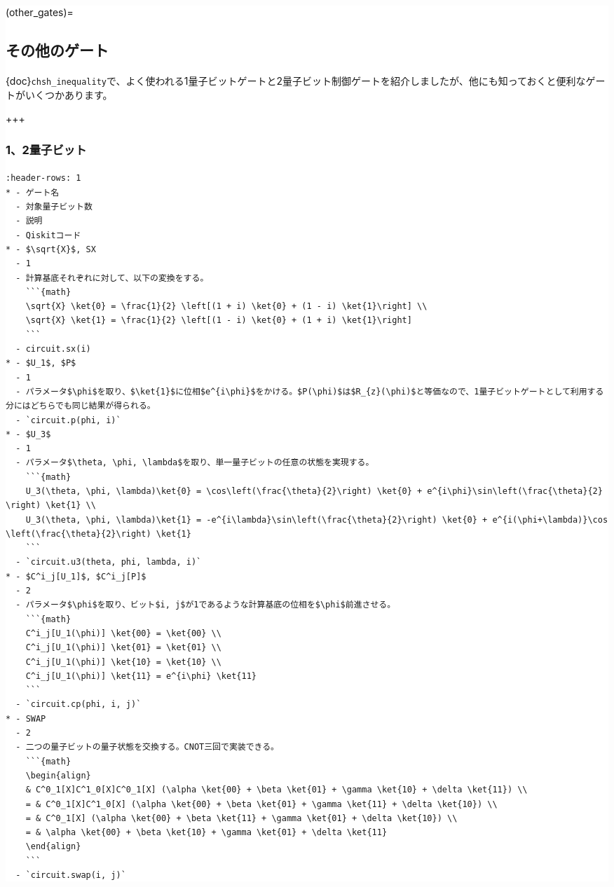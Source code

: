 (other_gates)=
## その他のゲート

{doc}`chsh_inequality`で、よく使われる1量子ビットゲートと2量子ビット制御ゲートを紹介しましたが、他にも知っておくと便利なゲートがいくつかあります。

+++

### 1、2量子ビット

```{list-table}
:header-rows: 1
* - ゲート名
  - 対象量子ビット数
  - 説明
  - Qiskitコード
* - $\sqrt{X}$, SX
  - 1
  - 計算基底それぞれに対して、以下の変換をする。
    ```{math}
    \sqrt{X} \ket{0} = \frac{1}{2} \left[(1 + i) \ket{0} + (1 - i) \ket{1}\right] \\
    \sqrt{X} \ket{1} = \frac{1}{2} \left[(1 - i) \ket{0} + (1 + i) \ket{1}\right]
    ```
  - circuit.sx(i)
* - $U_1$, $P$
  - 1
  - パラメータ$\phi$を取り、$\ket{1}$に位相$e^{i\phi}$をかける。$P(\phi)$は$R_{z}(\phi)$と等価なので、1量子ビットゲートとして利用する分にはどちらでも同じ結果が得られる。
  - `circuit.p(phi, i)`
* - $U_3$
  - 1
  - パラメータ$\theta, \phi, \lambda$を取り、単一量子ビットの任意の状態を実現する。
    ```{math}
    U_3(\theta, \phi, \lambda)\ket{0} = \cos\left(\frac{\theta}{2}\right) \ket{0} + e^{i\phi}\sin\left(\frac{\theta}{2}\right) \ket{1} \\
    U_3(\theta, \phi, \lambda)\ket{1} = -e^{i\lambda}\sin\left(\frac{\theta}{2}\right) \ket{0} + e^{i(\phi+\lambda)}\cos\left(\frac{\theta}{2}\right) \ket{1}
    ```
  - `circuit.u3(theta, phi, lambda, i)`
* - $C^i_j[U_1]$, $C^i_j[P]$
  - 2
  - パラメータ$\phi$を取り、ビット$i, j$が1であるような計算基底の位相を$\phi$前進させる。
    ```{math}
    C^i_j[U_1(\phi)] \ket{00} = \ket{00} \\
    C^i_j[U_1(\phi)] \ket{01} = \ket{01} \\
    C^i_j[U_1(\phi)] \ket{10} = \ket{10} \\
    C^i_j[U_1(\phi)] \ket{11} = e^{i\phi} \ket{11}
    ```
  - `circuit.cp(phi, i, j)`
* - SWAP
  - 2
  - 二つの量子ビットの量子状態を交換する。CNOT三回で実装できる。
    ```{math}
    \begin{align}
    & C^0_1[X]C^1_0[X]C^0_1[X] (\alpha \ket{00} + \beta \ket{01} + \gamma \ket{10} + \delta \ket{11}) \\
    = & C^0_1[X]C^1_0[X] (\alpha \ket{00} + \beta \ket{01} + \gamma \ket{11} + \delta \ket{10}) \\
    = & C^0_1[X] (\alpha \ket{00} + \beta \ket{11} + \gamma \ket{01} + \delta \ket{10}) \\
    = & \alpha \ket{00} + \beta \ket{10} + \gamma \ket{01} + \delta \ket{11}
    \end{align}
    ```
  - `circuit.swap(i, j)`
```


[^mcz]: （多重）制御$P$ゲートはどのビットを制御と呼んでも標的と呼んでも同じ作用をするので、$C^{123}_0[P(\pi)]$でもなんでも構いません。